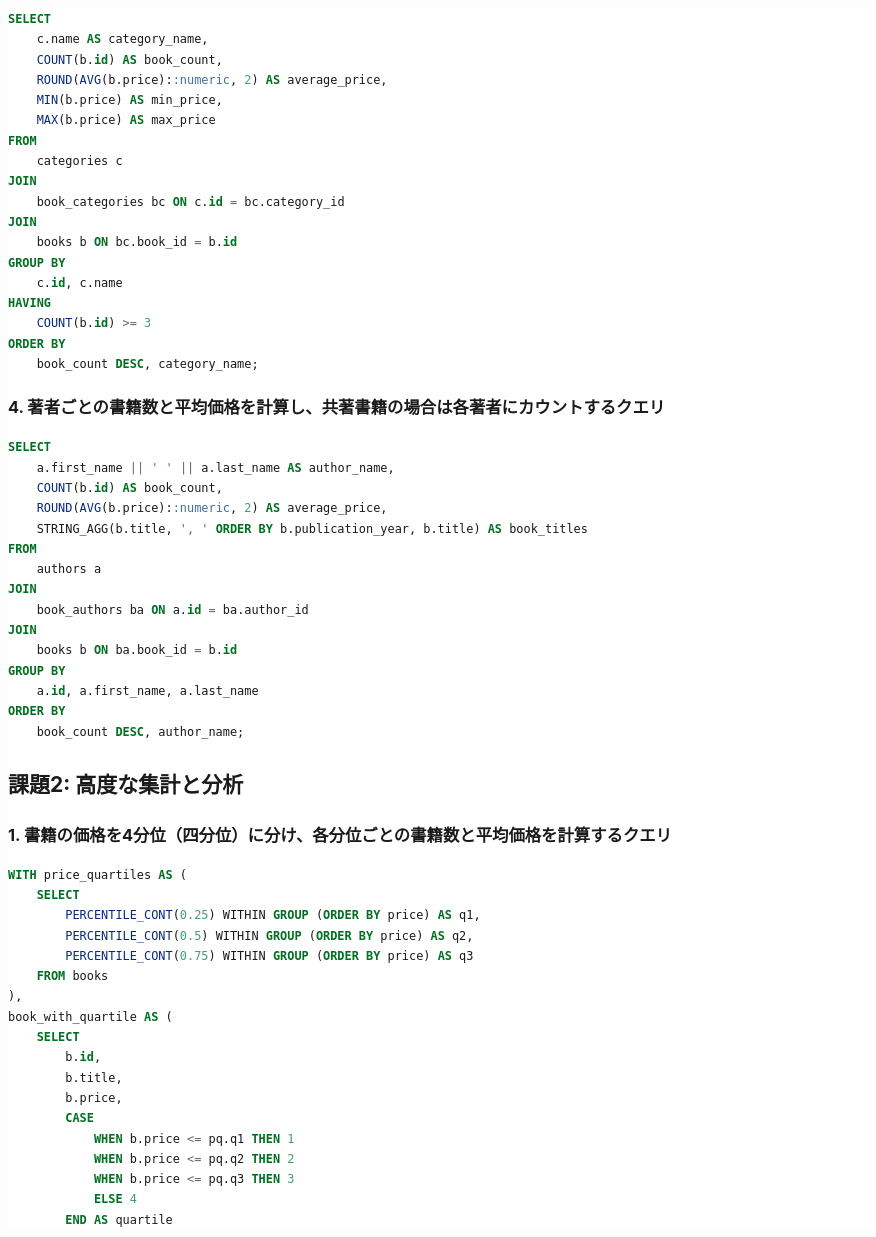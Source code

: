 ```sql
SELECT 
    c.name AS category_name,
    COUNT(b.id) AS book_count,
    ROUND(AVG(b.price)::numeric, 2) AS average_price,
    MIN(b.price) AS min_price,
    MAX(b.price) AS max_price
FROM 
    categories c
JOIN 
    book_categories bc ON c.id = bc.category_id
JOIN 
    books b ON bc.book_id = b.id
GROUP BY 
    c.id, c.name
HAVING 
    COUNT(b.id) >= 3
ORDER BY 
    book_count DESC, category_name;
```

### 4. 著者ごとの書籍数と平均価格を計算し、共著書籍の場合は各著者にカウントするクエリ

```sql
SELECT 
    a.first_name || ' ' || a.last_name AS author_name,
    COUNT(b.id) AS book_count,
    ROUND(AVG(b.price)::numeric, 2) AS average_price,
    STRING_AGG(b.title, ', ' ORDER BY b.publication_year, b.title) AS book_titles
FROM 
    authors a
JOIN 
    book_authors ba ON a.id = ba.author_id
JOIN 
    books b ON ba.book_id = b.id
GROUP BY 
    a.id, a.first_name, a.last_name
ORDER BY 
    book_count DESC, author_name;
```

## 課題2: 高度な集計と分析

### 1. 書籍の価格を4分位（四分位）に分け、各分位ごとの書籍数と平均価格を計算するクエリ

```sql
WITH price_quartiles AS (
    SELECT 
        PERCENTILE_CONT(0.25) WITHIN GROUP (ORDER BY price) AS q1,
        PERCENTILE_CONT(0.5) WITHIN GROUP (ORDER BY price) AS q2,
        PERCENTILE_CONT(0.75) WITHIN GROUP (ORDER BY price) AS q3
    FROM books
),
book_with_quartile AS (
    SELECT 
        b.id,
        b.title,
        b.price,
        CASE 
            WHEN b.price <= pq.q1 THEN 1
            WHEN b.price <= pq.q2 THEN 2
            WHEN b.price <= pq.q3 THEN 3
            ELSE 4
        END AS quartile
```